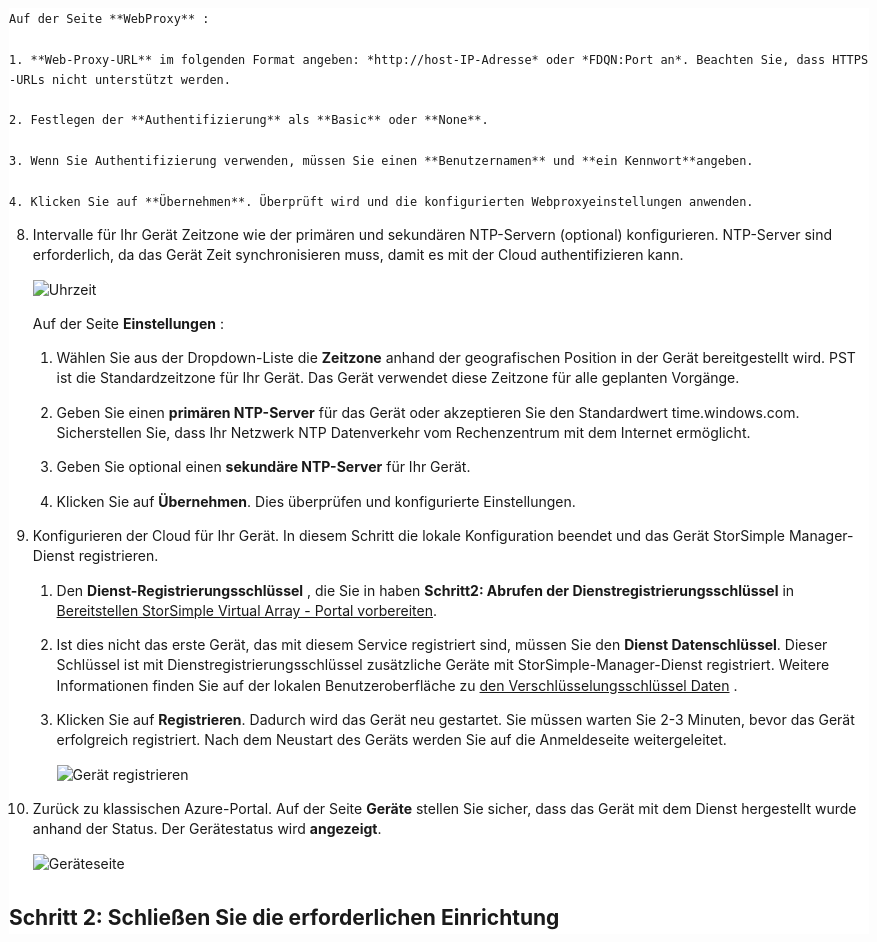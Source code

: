     Auf der Seite **WebProxy** :

    1. **Web-Proxy-URL** im folgenden Format angeben: *http://host-IP-Adresse* oder *FDQN:Port an*. Beachten Sie, dass HTTPS-URLs nicht unterstützt werden.

    2. Festlegen der **Authentifizierung** als **Basic** oder **None**.

    3. Wenn Sie Authentifizierung verwenden, müssen Sie einen **Benutzernamen** und **ein Kennwort**angeben.

    4. Klicken Sie auf **Übernehmen**. Überprüft wird und die konfigurierten Webproxyeinstellungen anwenden.
 
8. Intervalle für Ihr Gerät Zeitzone wie der primären und sekundären NTP-Servern (optional) konfigurieren. NTP-Server sind erforderlich, da das Gerät Zeit synchronisieren muss, damit es mit der Cloud authentifizieren kann.

    ![Uhrzeit](./media/storsimple-ova-deploy3-iscsi-setup/image10.png)

    Auf der Seite **Einstellungen** :

    1. Wählen Sie aus der Dropdown-Liste die **Zeitzone** anhand der geografischen Position in der Gerät bereitgestellt wird. PST ist die Standardzeitzone für Ihr Gerät. Das Gerät verwendet diese Zeitzone für alle geplanten Vorgänge.

    2. Geben Sie einen **primären NTP-Server** für das Gerät oder akzeptieren Sie den Standardwert time.windows.com. Sicherstellen Sie, dass Ihr Netzwerk NTP Datenverkehr vom Rechenzentrum mit dem Internet ermöglicht.

    3. Geben Sie optional einen **sekundäre NTP-Server** für Ihr Gerät.

    4. Klicken Sie auf **Übernehmen**. Dies überprüfen und konfigurierte Einstellungen.

9. Konfigurieren der Cloud für Ihr Gerät. In diesem Schritt die lokale Konfiguration beendet und das Gerät StorSimple Manager-Dienst registrieren.

    1. Den **Dienst-Registrierungsschlüssel** , die Sie in haben **Schritt2: Abrufen der Dienstregistrierungsschlüssel** in [Bereitstellen StorSimple Virtual Array - Portal vorbereiten](storsimple-ova-deploy1-portal-prep.md#step-2-get-the-service-registration-key).

    2. Ist dies nicht das erste Gerät, das mit diesem Service registriert sind, müssen Sie den **Dienst Datenschlüssel**. Dieser Schlüssel ist mit Dienstregistrierungsschlüssel zusätzliche Geräte mit StorSimple-Manager-Dienst registriert. Weitere Informationen finden Sie auf der lokalen Benutzeroberfläche zu [den Verschlüsselungsschlüssel Daten](storsimple-ova-web-ui-admin.md#get-the-service-data-encryption-key) .

    3. Klicken Sie auf **Registrieren**. Dadurch wird das Gerät neu gestartet. Sie müssen warten Sie 2-3 Minuten, bevor das Gerät erfolgreich registriert. Nach dem Neustart des Geräts werden Sie auf die Anmeldeseite weitergeleitet.

       ![Gerät registrieren](./media/storsimple-ova-deploy3-iscsi-setup/image11.png)

10. Zurück zu klassischen Azure-Portal. Auf der Seite **Geräte** stellen Sie sicher, dass das Gerät mit dem Dienst hergestellt wurde anhand der Status. Der Gerätestatus wird **angezeigt**.

    ![Geräteseite](./media/storsimple-ova-deploy3-iscsi-setup/image12.png)

## <a name="step-2-complete-the-required-device-setup"></a>Schritt 2: Schließen Sie die erforderlichen Einrichtung
